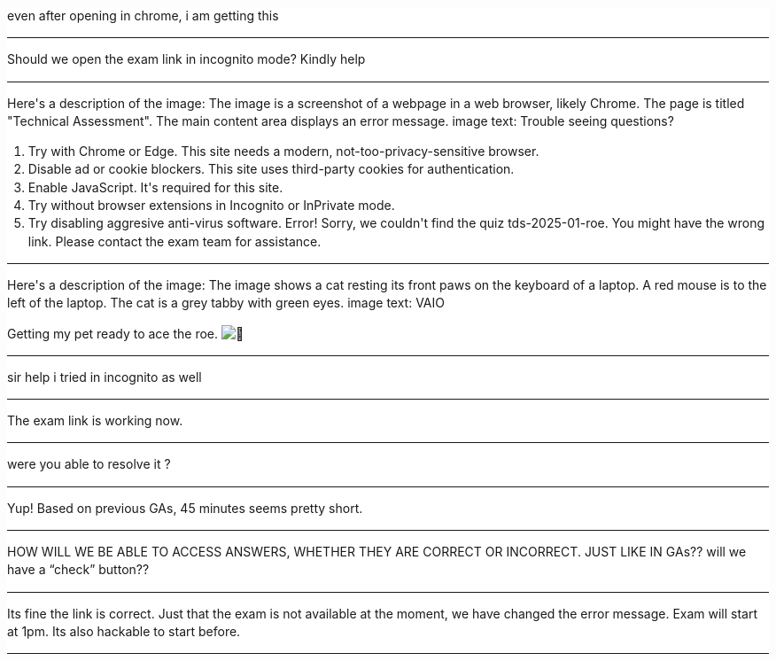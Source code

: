 even after opening in chrome, i am getting this

---

Should we open the exam link in incognito mode? Kindly help

---

Here's a description of the image:
The image is a screenshot of a webpage in a web browser, likely Chrome. The page is titled "Technical Assessment". The main content area displays an error message.
image text: Trouble seeing questions?
1. Try with Chrome or Edge. This site needs a modern, not-too-privacy-sensitive browser.
2. Disable ad or cookie blockers. This site uses third-party cookies for authentication.
3. Enable JavaScript. It's required for this site.
4. Try without browser extensions in Incognito or InPrivate mode.
5. Try disabling aggresive anti-virus software.
Error!
Sorry, we couldn't find the quiz tds-2025-01-roe. You might have the wrong link.
Please contact the exam team for assistance.

---

Here's a description of the image:
The image shows a cat resting its front paws on the keyboard of a laptop. A red mouse is to the left of the laptop. The cat is a grey tabby with green eyes.
image text: VAIO

Getting my pet ready to ace the roe. ![:slightly_smiling_face:](https://emoji.discourse-cdn.com/google/slightly_smiling_face.png?v=12 ":slightly_smiling_face:")

---

sir help i tried in incognito as well

---

The exam link is working now.

---

were you able to resolve it ?

---

Yup! Based on previous GAs, 45 minutes seems pretty short.

---

HOW WILL WE BE ABLE TO ACCESS ANSWERS, WHETHER THEY ARE CORRECT OR INCORRECT. JUST LIKE IN GAs?? will we have a “check” button??

---

Its fine the link is correct. Just that the exam is not available at the moment, we have changed the error message. Exam will start at 1pm. Its also hackable to start before.

---
